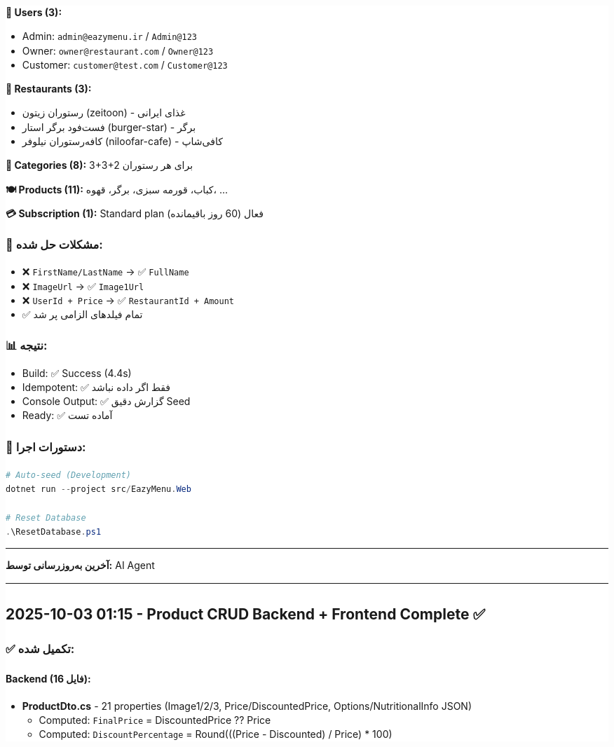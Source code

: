 **👥 Users (3):**
- Admin: `admin@eazymenu.ir` / `Admin@123`
- Owner: `owner@restaurant.com` / `Owner@123`
- Customer: `customer@test.com` / `Customer@123`

**🏪 Restaurants (3):**
- رستوران زیتون (zeitoon) - غذای ایرانی
- فست‌فود برگر استار (burger-star) - برگر
- کافه‌رستوران نیلوفر (niloofar-cafe) - کافی‌شاپ

**📂 Categories (8):** 3+3+2 برای هر رستوران

**🍽️ Products (11):** کباب، قورمه سبزی، برگر، قهوه، ...

**💳 Subscription (1):** Standard plan فعال (60 روز باقیمانده)

### 🔧 مشکلات حل شده:
- ❌ `FirstName/LastName` → ✅ `FullName`
- ❌ `ImageUrl` → ✅ `Image1Url`
- ❌ `UserId + Price` → ✅ `RestaurantId + Amount`
- ✅ تمام فیلدهای الزامی پر شد

### 📊 نتیجه:
- Build: ✅ Success (4.4s)
- Idempotent: ✅ فقط اگر داده نباشد
- Console Output: ✅ گزارش دقیق Seed
- Ready: ✅ آماده تست

### 🚀 دستورات اجرا:
```powershell
# Auto-seed (Development)
dotnet run --project src/EazyMenu.Web

# Reset Database
.\ResetDatabase.ps1
```

---

**آخرین به‌روزرسانی توسط:** AI Agent  

---

## 2025-10-03 01:15 - Product CRUD Backend + Frontend Complete ✅

### ✅ تکمیل شده:

#### Backend (16 فایل):
- **ProductDto.cs** - 21 properties (Image1/2/3, Price/DiscountedPrice, Options/NutritionalInfo JSON)
  - Computed: `FinalPrice` = DiscountedPrice ?? Price
  - Computed: `DiscountPercentage` = Round(((Price - Discounted) / Price) * 100)
  